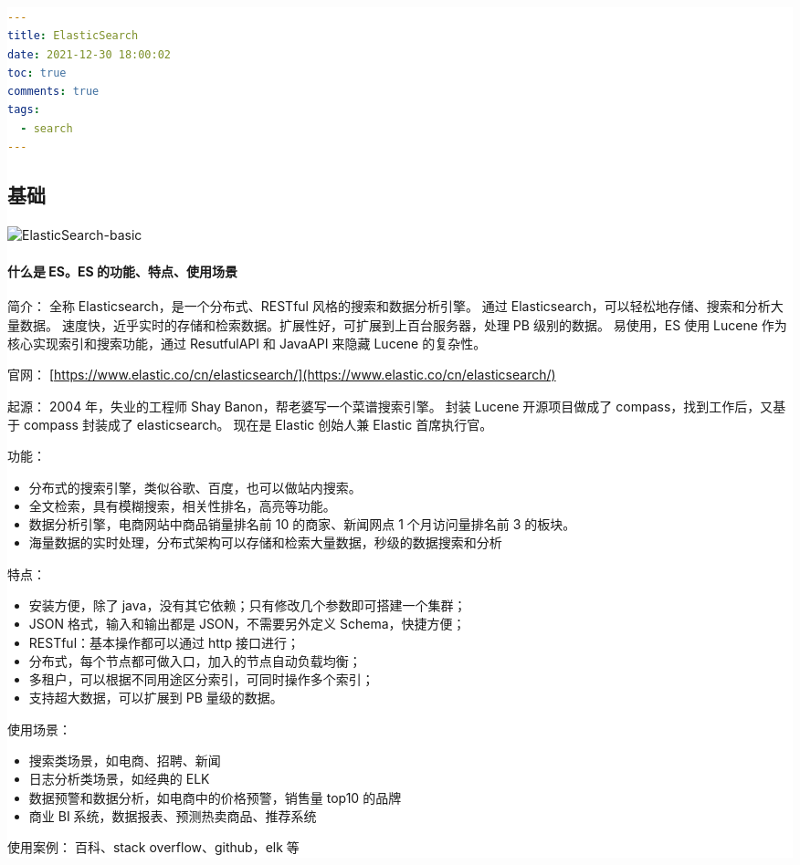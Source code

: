 ```yaml
---
title: ElasticSearch
date: 2021-12-30 18:00:02
toc: true
comments: true
tags:
  - search
---
```


## 基础

![ElasticSearch-basic](https://raw.githubusercontent.com/lyloou/img/develop/img/ElasticSearch-basic_20211229152205725_8b645c.png)

#### 什么是 ES。ES 的功能、特点、使用场景

简介：
全称 Elasticsearch，是一个分布式、RESTful 风格的搜索和数据分析引擎。
通过 Elasticsearch，可以轻松地存储、搜索和分析大量数据。
速度快，近乎实时的存储和检索数据。扩展性好，可扩展到上百台服务器，处理 PB 级别的数据。
易使用，ES 使用 Lucene 作为核心实现索引和搜索功能，通过 ResutfulAPI 和 JavaAPI 来隐藏 Lucene 的复杂性。

官网：
[https://www.elastic.co/cn/elasticsearch/](https://www.elastic.co/cn/elasticsearch/)

起源：
2004 年，失业的工程师 Shay Banon，帮老婆写一个菜谱搜索引擎。
封装 Lucene 开源项目做成了 compass，找到工作后，又基于 compass 封装成了 elasticsearch。
现在是 Elastic 创始人兼 Elastic 首席执行官。

功能：

- 分布式的搜索引擎，类似谷歌、百度，也可以做站内搜索。
- 全文检索，具有模糊搜索，相关性排名，高亮等功能。
- 数据分析引擎，电商网站中商品销量排名前 10 的商家、新闻网点 1 个月访问量排名前 3 的板块。
- 海量数据的实时处理，分布式架构可以存储和检索大量数据，秒级的数据搜索和分析

特点：

- 安装方便，除了 java，没有其它依赖；只有修改几个参数即可搭建一个集群；
- JSON 格式，输入和输出都是 JSON，不需要另外定义 Schema，快捷方便；
- RESTful：基本操作都可以通过 http 接口进行；
- 分布式，每个节点都可做入口，加入的节点自动负载均衡；
- 多租户，可以根据不同用途区分索引，可同时操作多个索引；
- 支持超大数据，可以扩展到 PB 量级的数据。

使用场景：

- 搜索类场景，如电商、招聘、新闻
- 日志分析类场景，如经典的 ELK
- 数据预警和数据分析，如电商中的价格预警，销售量 top10 的品牌
- 商业 BI 系统，数据报表、预测热卖商品、推荐系统

使用案例：
百科、stack overflow、github，elk 等
